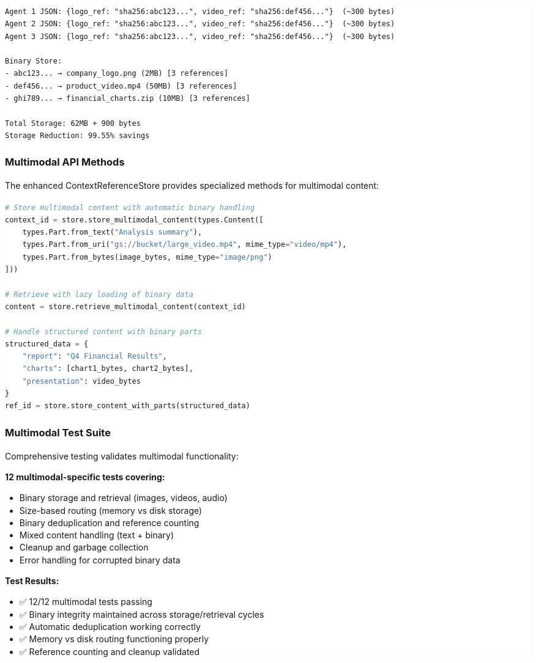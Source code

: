 ```
Agent 1 JSON: {logo_ref: "sha256:abc123...", video_ref: "sha256:def456..."}  (~300 bytes)
Agent 2 JSON: {logo_ref: "sha256:abc123...", video_ref: "sha256:def456..."}  (~300 bytes)
Agent 3 JSON: {logo_ref: "sha256:abc123...", video_ref: "sha256:def456..."}  (~300 bytes)

Binary Store:
- abc123... → company_logo.png (2MB) [3 references]
- def456... → product_video.mp4 (50MB) [3 references]
- ghi789... → financial_charts.zip (10MB) [3 references]

Total Storage: 62MB + 900 bytes
Storage Reduction: 99.55% savings
```

### Multimodal API Methods

The enhanced ContextReferenceStore provides specialized methods for multimodal content:

```python
# Store multimodal content with automatic binary handling
context_id = store.store_multimodal_content(types.Content([
    types.Part.from_text("Analysis summary"),
    types.Part.from_uri("gs://bucket/large_video.mp4", mime_type="video/mp4"),
    types.Part.from_bytes(image_bytes, mime_type="image/png")
]))

# Retrieve with lazy loading of binary data
content = store.retrieve_multimodal_content(context_id)

# Handle structured content with binary parts
structured_data = {
    "report": "Q4 Financial Results",
    "charts": [chart1_bytes, chart2_bytes],
    "presentation": video_bytes
}
ref_id = store.store_content_with_parts(structured_data)
```

### Multimodal Test Suite

Comprehensive testing validates multimodal functionality:

**12 multimodal-specific tests covering:**

- Binary storage and retrieval (images, videos, audio)
- Size-based routing (memory vs disk storage)
- Binary deduplication and reference counting
- Mixed content handling (text + binary)
- Cleanup and garbage collection
- Error handling for corrupted binary data

**Test Results:**

- ✅ 12/12 multimodal tests passing
- ✅ Binary integrity maintained across storage/retrieval cycles
- ✅ Automatic deduplication working correctly
- ✅ Memory vs disk routing functioning properly
- ✅ Reference counting and cleanup validated
